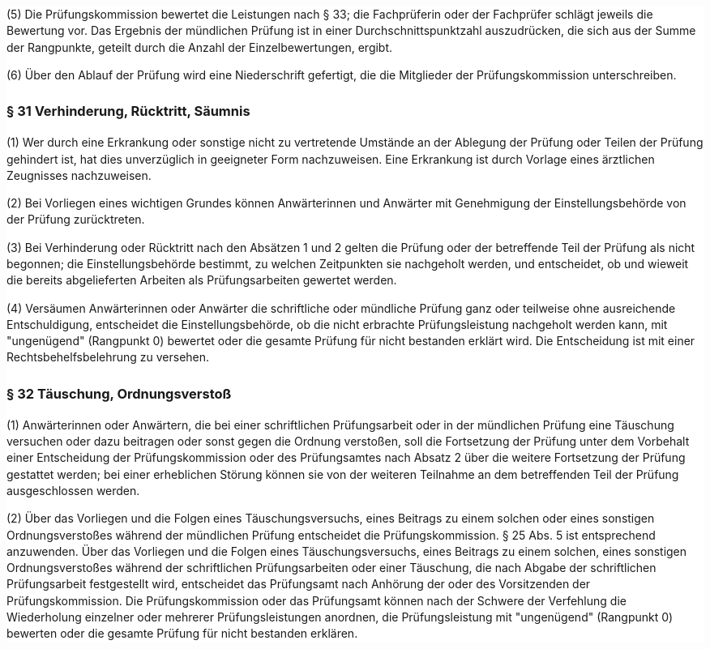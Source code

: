 (5) Die Prüfungskommission bewertet die Leistungen nach § 33; die
Fachprüferin oder der Fachprüfer schlägt jeweils die Bewertung vor.
Das Ergebnis der mündlichen Prüfung ist in einer
Durchschnittspunktzahl auszudrücken, die sich aus der Summe der
Rangpunkte, geteilt durch die Anzahl der Einzelbewertungen, ergibt.

(6) Über den Ablauf der Prüfung wird eine Niederschrift gefertigt, die
die Mitglieder der Prüfungskommission unterschreiben.

### § 31 Verhinderung, Rücktritt, Säumnis

(1) Wer durch eine Erkrankung oder sonstige nicht zu vertretende
Umstände an der Ablegung der Prüfung oder Teilen der Prüfung gehindert
ist, hat dies unverzüglich in geeigneter Form nachzuweisen. Eine
Erkrankung ist durch Vorlage eines ärztlichen Zeugnisses nachzuweisen.

(2) Bei Vorliegen eines wichtigen Grundes können Anwärterinnen und
Anwärter mit Genehmigung der Einstellungsbehörde von der Prüfung
zurücktreten.

(3) Bei Verhinderung oder Rücktritt nach den Absätzen 1 und 2 gelten
die Prüfung oder der betreffende Teil der Prüfung als nicht begonnen;
die Einstellungsbehörde bestimmt, zu welchen Zeitpunkten sie
nachgeholt werden, und entscheidet, ob und wieweit die bereits
abgelieferten Arbeiten als Prüfungsarbeiten gewertet werden.

(4) Versäumen Anwärterinnen oder Anwärter die schriftliche oder
mündliche Prüfung ganz oder teilweise ohne ausreichende
Entschuldigung, entscheidet die Einstellungsbehörde, ob die nicht
erbrachte Prüfungsleistung nachgeholt werden kann, mit "ungenügend"
(Rangpunkt 0) bewertet oder die gesamte Prüfung für nicht bestanden
erklärt wird. Die Entscheidung ist mit einer Rechtsbehelfsbelehrung zu
versehen.

### § 32 Täuschung, Ordnungsverstoß

(1) Anwärterinnen oder Anwärtern, die bei einer schriftlichen
Prüfungsarbeit oder in der mündlichen Prüfung eine Täuschung versuchen
oder dazu beitragen oder sonst gegen die Ordnung verstoßen, soll die
Fortsetzung der Prüfung unter dem Vorbehalt einer Entscheidung der
Prüfungskommission oder des Prüfungsamtes nach Absatz 2 über die
weitere Fortsetzung der Prüfung gestattet werden; bei einer
erheblichen Störung können sie von der weiteren Teilnahme an dem
betreffenden Teil der Prüfung ausgeschlossen werden.

(2) Über das Vorliegen und die Folgen eines Täuschungsversuchs, eines
Beitrags zu einem solchen oder eines sonstigen Ordnungsverstoßes
während der mündlichen Prüfung entscheidet die Prüfungskommission. §
25 Abs. 5 ist entsprechend anzuwenden. Über das Vorliegen und die
Folgen eines Täuschungsversuchs, eines Beitrags zu einem solchen,
eines sonstigen Ordnungsverstoßes während der schriftlichen
Prüfungsarbeiten oder einer Täuschung, die nach Abgabe der
schriftlichen Prüfungsarbeit festgestellt wird, entscheidet das
Prüfungsamt nach Anhörung der oder des Vorsitzenden der
Prüfungskommission. Die Prüfungskommission oder das Prüfungsamt können
nach der Schwere der Verfehlung die Wiederholung einzelner oder
mehrerer Prüfungsleistungen anordnen, die Prüfungsleistung mit
"ungenügend" (Rangpunkt 0) bewerten oder die gesamte Prüfung für nicht
bestanden erklären.
